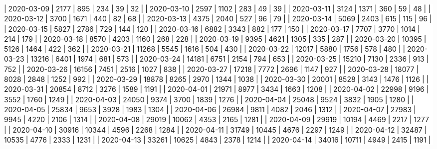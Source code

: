 | 2020-03-09 | 2177 | 895 | 234 | 39 | 32 |
| 2020-03-10 | 2597 | 1102 | 283 | 49 | 39 |
| 2020-03-11 | 3124 | 1371 | 360 | 59 | 48 |
| 2020-03-12 | 3700 | 1671 | 440 | 82 | 68 |
| 2020-03-13 | 4375 | 2040 | 527 | 96 | 79 |
| 2020-03-14 | 5069 | 2403 | 615 | 115 | 96 |
| 2020-03-15 | 5827 | 2786 | 729 | 144 | 120 |
| 2020-03-16 | 6882 | 3343 | 882 | 177 | 150 |
| 2020-03-17 | 7707 | 3770 | 1014 | 214 | 179 |
| 2020-03-18 | 8570 | 4203 | 1160 | 268 | 228 |
| 2020-03-19 | 9395 | 4621 | 1305 | 335 | 287 |
| 2020-03-20 | 10395 | 5126 | 1464 | 422 | 362 |
| 2020-03-21 | 11268 | 5545 | 1616 | 504 | 430 |
| 2020-03-22 | 12017 | 5880 | 1756 | 578 | 480 |
| 2020-03-23 | 13216 | 6401 | 1974 | 681 | 573 |
| 2020-03-24 | 14181 | 6751 | 2154 | 794 | 653 |
| 2020-03-25 | 15210 | 7130 | 2336 | 913 | 752 |
| 2020-03-26 | 16156 | 7451 | 2516 | 1027 | 838 |
| 2020-03-27 | 17218 | 7772 | 2696 | 1147 | 927 |
| 2020-03-28 | 18077 | 8028 | 2848 | 1252 | 992 |
| 2020-03-29 | 18878 | 8265 | 2970 | 1344 | 1038 |
| 2020-03-30 | 20001 | 8528 | 3143 | 1476 | 1126 |
| 2020-03-31 | 20854 | 8712 | 3276 | 1589 | 1191 |
| 2020-04-01 | 21971 | 8977 | 3434 | 1663 | 1208 |
| 2020-04-02 | 22998 | 9196 | 3552 | 1760 | 1249 |
| 2020-04-03 | 24050 | 9374 | 3700 | 1839 | 1276 |
| 2020-04-04 | 25048 | 9524 | 3832 | 1905 | 1280 |
| 2020-04-05 | 25834 | 9653 | 3928 | 1983 | 1304 |
| 2020-04-06 | 26984 | 9811 | 4082 | 2046 | 1312 |
| 2020-04-07 | 27983 | 9945 | 4220 | 2106 | 1314 |
| 2020-04-08 | 29019 | 10062 | 4353 | 2165 | 1281 |
| 2020-04-09 | 29919 | 10194 | 4469 | 2217 | 1277 |
| 2020-04-10 | 30916 | 10344 | 4596 | 2268 | 1284 |
| 2020-04-11 | 31749 | 10445 | 4676 | 2297 | 1249 |
| 2020-04-12 | 32487 | 10535 | 4776 | 2333 | 1231 |
| 2020-04-13 | 33261 | 10625 | 4843 | 2378 | 1214 |
| 2020-04-14 | 34016 | 10711 | 4949 | 2415 | 1191 |